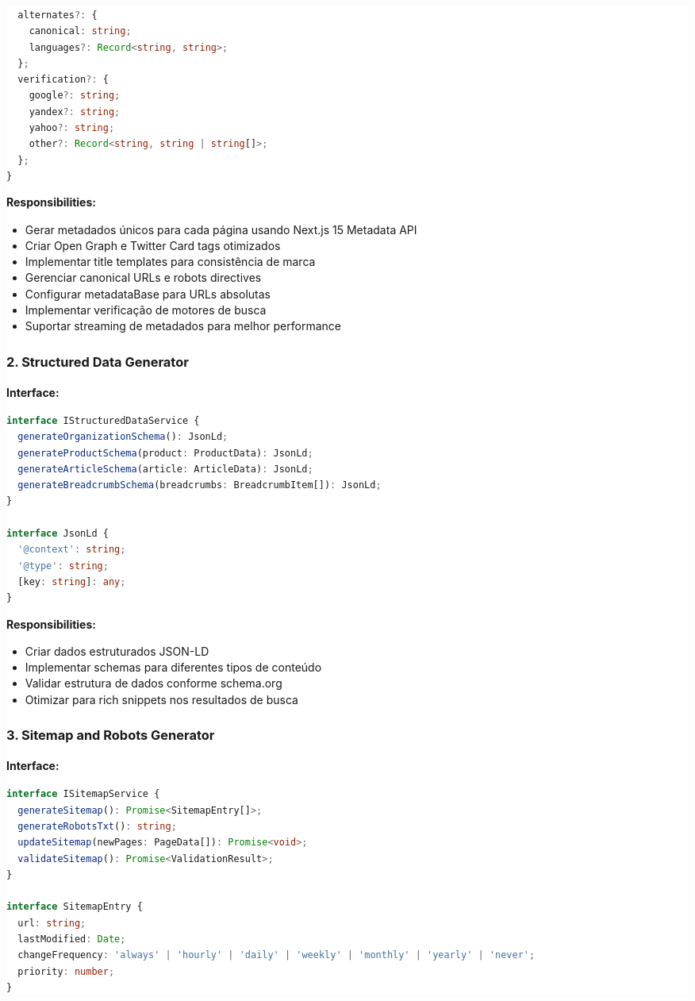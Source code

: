 ```typescript
  alternates?: {
    canonical: string;
    languages?: Record<string, string>;
  };
  verification?: {
    google?: string;
    yandex?: string;
    yahoo?: string;
    other?: Record<string, string | string[]>;
  };
}
```

**Responsibilities:**

- Gerar metadados únicos para cada página usando Next.js 15 Metadata API
- Criar Open Graph e Twitter Card tags otimizados
- Implementar title templates para consistência de marca
- Gerenciar canonical URLs e robots directives
- Configurar metadataBase para URLs absolutas
- Implementar verificação de motores de busca
- Suportar streaming de metadados para melhor performance

### 2. Structured Data Generator

**Interface:**

```typescript
interface IStructuredDataService {
  generateOrganizationSchema(): JsonLd;
  generateProductSchema(product: ProductData): JsonLd;
  generateArticleSchema(article: ArticleData): JsonLd;
  generateBreadcrumbSchema(breadcrumbs: BreadcrumbItem[]): JsonLd;
}

interface JsonLd {
  '@context': string;
  '@type': string;
  [key: string]: any;
}
```

**Responsibilities:**

- Criar dados estruturados JSON-LD
- Implementar schemas para diferentes tipos de conteúdo
- Validar estrutura de dados conforme schema.org
- Otimizar para rich snippets nos resultados de busca

### 3. Sitemap and Robots Generator

**Interface:**

```typescript
interface ISitemapService {
  generateSitemap(): Promise<SitemapEntry[]>;
  generateRobotsTxt(): string;
  updateSitemap(newPages: PageData[]): Promise<void>;
  validateSitemap(): Promise<ValidationResult>;
}

interface SitemapEntry {
  url: string;
  lastModified: Date;
  changeFrequency: 'always' | 'hourly' | 'daily' | 'weekly' | 'monthly' | 'yearly' | 'never';
  priority: number;
}
```